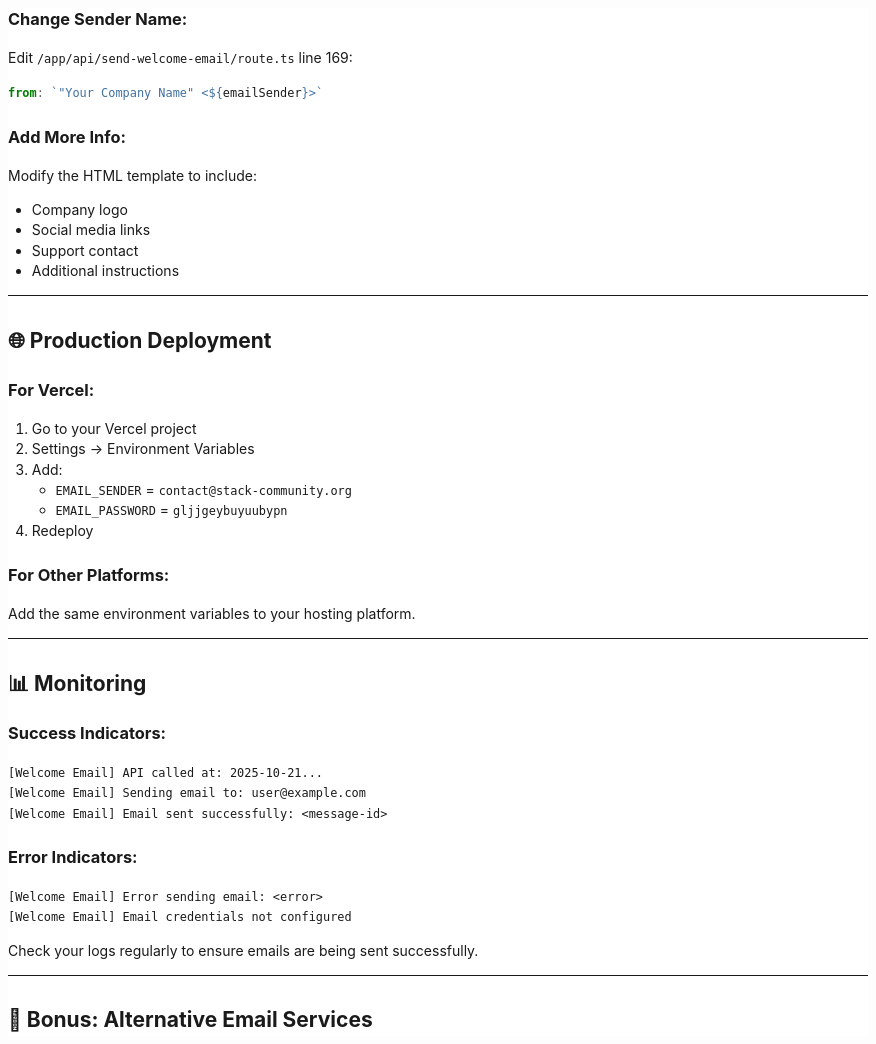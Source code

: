 ### Change Sender Name:
Edit `/app/api/send-welcome-email/route.ts` line 169:
```javascript
from: `"Your Company Name" <${emailSender}>`
```

### Add More Info:
Modify the HTML template to include:
- Company logo
- Social media links
- Support contact
- Additional instructions

---

## 🌐 Production Deployment

### For Vercel:

1. Go to your Vercel project
2. Settings → Environment Variables
3. Add:
   - `EMAIL_SENDER` = `contact@stack-community.org`
   - `EMAIL_PASSWORD` = `gljjgeybuyuubypn`
4. Redeploy

### For Other Platforms:

Add the same environment variables to your hosting platform.

---

## 📊 Monitoring

### Success Indicators:
```
[Welcome Email] API called at: 2025-10-21...
[Welcome Email] Sending email to: user@example.com
[Welcome Email] Email sent successfully: <message-id>
```

### Error Indicators:
```
[Welcome Email] Error sending email: <error>
[Welcome Email] Email credentials not configured
```

Check your logs regularly to ensure emails are being sent successfully.

---

## 🎁 Bonus: Alternative Email Services
